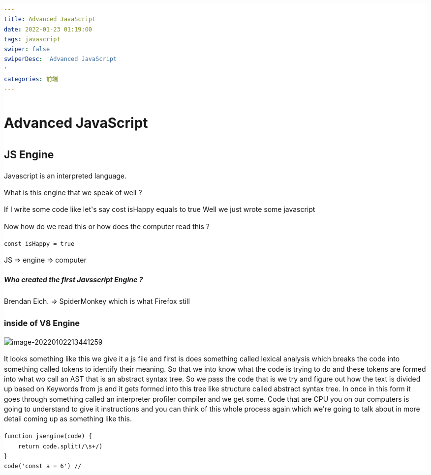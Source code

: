 ```yaml
---
title: Advanced JavaScript
date: 2022-01-23 01:19:00
tags: javascript
swiper: false
swiperDesc: 'Advanced JavaScript
'
categories: 前端
---
```


# Advanced JavaScript

## JS Engine

Javascript is an interpreted language.

What is this engine that we speak of well ?

If I write some code like let's say cost isHappy equals to true Well we just wrote some javascript

Now how do we read this or how does the computer read this ?

```
const isHappy = true
```

JS => engine => computer

##### Who created the first Javsscript Engine ?

Brendan Eich. => SpiderMonkey which is what Firefox still

### inside of V8 Engine

![image-20220102213441259](https://s3.bmp.ovh/imgs/2022/01/97d547a589bf66bb.png)

It looks something like this we give it a js file and first is does something called lexical analysis which breaks the code into something called tokens to identify their meaning. So that we into know what the code is trying to do and these tokens are formed into what wo call an AST that is an abstract syntax tree. So we pass the code that is we try and figure out how the text is divided up based on Keywords from js and it gets formed into this tree like structure called abstract syntax tree. In once in this form it goes through something called an interpreter profiler compiler and we get some. Code that are CPU you on our computers is going to understand to give it instructions and you can think of this whole process again which we're going to talk about in more detail coming up as something like this.

```
function jsengine(code) {
	return code.split(/\s+/)
}
code('const a = 6') //
```
